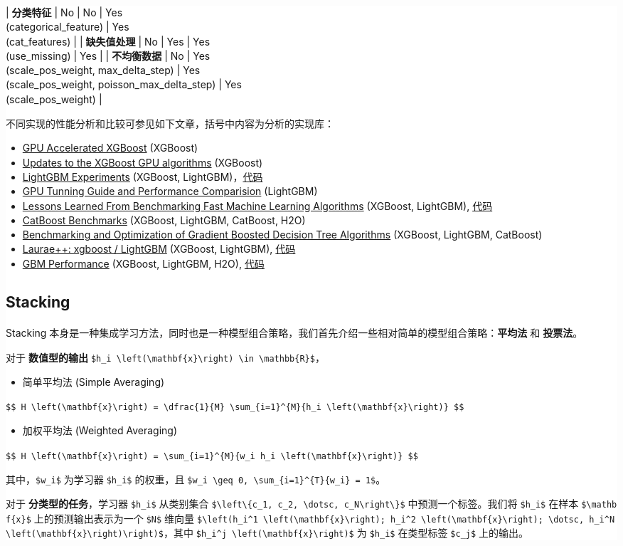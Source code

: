 | **分类特征**                  | No                                                           | No                                                           | Yes <br/>(categorical\_feature)                              | Yes <br/>(cat\_features)                                     |
| **缺失值处理**                | No                                                           | Yes                                                          | Yes <br/>(use\_missing)                                      | Yes                                                         |
| **不均衡数据**                | No                                                           | Yes <br/>(scale\_pos\_weight, max\_delta\_step)              | Yes <br/>(scale\_pos\_weight, poisson\_max\_delta\_step)     | Yes <br/>(scale\_pos\_weight)                                |

[^JPMML-SkLearn]: https://github.com/jpmml/jpmml-sklearn

[^JPMML-XGBoost]: https://github.com/jpmml/jpmml-xgboost

[^ONNX]: https://github.com/onnx/onnx

[^WinMLTools]: https://pypi.org/project/winmltools

[^ONNXMLTools]: https://github.com/onnx/onnxmltools

[^CatBoost-Save-Model]: https://tech.yandex.com/catboost/doc/dg/concepts/python-reference_catboost_save_model-docpage

[^XGBoost-GPU]: https://xgboost.readthedocs.io/en/latest/gpu/index.html

[^LightGBM-GPU]: https://lightgbm.readthedocs.io/en/latest/GPU-Tutorial.html

[^CatBoost-GPU]: https://tech.yandex.com/catboost/doc/dg/features/training-on-gpu-docpage

不同实现的性能分析和比较可参见如下文章，括号中内容为分析的实现库：

- [GPU Accelerated XGBoost](https://xgboost.ai/2016/12/14/GPU-accelerated-xgboost.html) (XGBoost)
- [Updates to the XGBoost GPU algorithms](https://xgboost.ai/2018/07/04/gpu-xgboost-update.html) (XGBoost)
- [LightGBM Experiments](https://lightgbm.readthedocs.io/en/latest/Experiments.html) (XGBoost, LightGBM)，[代码](https://github.com/guolinke/boosting_tree_benchmarks)
- [GPU Tunning Guide and Performance Comparision](https://lightgbm.readthedocs.io/en/latest/GPU-Performance.html) (LightGBM)
- [Lessons Learned From Benchmarking Fast Machine Learning Algorithms](https://blogs.technet.microsoft.com/machinelearning/2017/07/25/lessons-learned-benchmarking-fast-machine-learning-algorithms/) (XGBoost, LightGBM), [代码](https://github.com/Azure/fast_retraining)
- [CatBoost Benchmarks](https://github.com/catboost/benchmarks) (XGBoost, LightGBM, CatBoost, H2O)
- [Benchmarking and Optimization of Gradient Boosted Decision Tree Algorithms](https://arxiv.org/abs/1809.04559) (XGBoost, LightGBM, CatBoost)
- [Laurae++: xgboost / LightGBM](https://sites.google.com/view/lauraepp/home) (XGBoost, LightGBM), [代码](https://github.com/Laurae2/gbt_benchmarks)
- [GBM Performance](https://github.com/szilard/GBM-perf) (XGBoost, LightGBM, H2O), [代码](https://github.com/szilard/GBM-perf)

## Stacking

Stacking 本身是一种集成学习方法，同时也是一种模型组合策略，我们首先介绍一些相对简单的模型组合策略：**平均法** 和 **投票法**。

对于 **数值型的输出** `$h_i \left(\mathbf{x}\right) \in \mathbb{R}$`，

- 简单平均法 (Simple Averaging)

`$$
H \left(\mathbf{x}\right) = \dfrac{1}{M} \sum_{i=1}^{M}{h_i \left(\mathbf{x}\right)}
$$`

- 加权平均法 (Weighted Averaging)

`$$
H \left(\mathbf{x}\right) = \sum_{i=1}^{M}{w_i h_i \left(\mathbf{x}\right)}
$$`

其中，`$w_i$` 为学习器 `$h_i$` 的权重，且 `$w_i \geq 0, \sum_{i=1}^{T}{w_i} = 1$`。

对于 **分类型的任务**，学习器 `$h_i$` 从类别集合 `$\left\{c_1, c_2, \dotsc, c_N\right\}$` 中预测一个标签。我们将 `$h_i$` 在样本 `$\mathbf{x}$` 上的预测输出表示为一个 `$N$` 维向量 `$\left(h_i^1 \left(\mathbf{x}\right); h_i^2 \left(\mathbf{x}\right); \dotsc, h_i^N \left(\mathbf{x}\right)\right)$`，其中 `$h_i^j \left(\mathbf{x}\right)$` 为 `$h_i$` 在类型标签 `$c_j$` 上的输出。


[^dietterich2000ensemble]: Dietterich, T. G. (2000, June). Ensemble methods in machine learning. In _International workshop on multiple classifier systems_ (pp. 1-15).
[^dietterich2002ensemble]: Dietterich, T. G. (2002). _Ensemble Learning, The Handbook of Brain Theory and Neural Networks_, MA Arbib.
[^hyafil1976constructing]: Laurent, H., & Rivest, R. L. (1976). Constructing optimal binary decision trees is NP-complete. _Information processing letters_, 5(1), 15-17.
[^blum1992training]: Blum, A., & Rivest, R. L. (1989). Training a 3-node neural network is NP-complete. In _Advances in neural information processing systems_ (pp. 494-501).
[^breiman1996bagging]: Breiman, L. (1996). Bagging predictors. _Machine learning, 24_(2), 123-140.
[^breiman2001random]: Breiman, L. (2001). Random forests. _Machine learning, 45_(1), 5-32.
[^fernandez2014we]: Fernández-Delgado, M., Cernadas, E., Barro, S., & Amorim, D. (2014). Do we need hundreds of classifiers to solve real world classification problems?. _The Journal of Machine Learning Research, 15_(1), 3133-3181.
[^freund1997decision]: Freund, Y., & Schapire, R. E. (1997). A decision-theoretic generalization of on-line learning and an application to boosting. _Journal of computer and system sciences, 55_(1), 119-139.
[^chen2016xgboost]: Chen, T., & Guestrin, C. (2016). XGBoost: A Scalable Tree Boosting System. In _Proceedings of the 22Nd ACM SIGKDD International Conference on Knowledge Discovery and Data Mining_ (pp. 785–794).
[^ke2017lightgbm]: Ke, G., Meng, Q., Finley, T., Wang, T., Chen, W., Ma, W., … Liu, T.-Y. (2017). LightGBM: A Highly Efficient Gradient Boosting Decision Tree. In I. Guyon, U. V. Luxburg, S. Bengio, H. Wallach, R. Fergus, S. Vishwanathan, & R. Garnett (Eds.), _Advances in Neural Information Processing Systems 30_ (pp. 3146–3154).
[^shi2007best]: Shi, H. (2007). _Best-first Decision Tree Learning_ (Thesis). The University of Waikato.
[^dorogush2018catboost]: Dorogush, A. V., Ershov, V., & Gulin, A. (2018). CatBoost: gradient boosting with categorical features support. _arXiv preprint arXiv:1810.11363_
[^prokhorenkova2018catBoost]: Prokhorenkova, L., Gusev, G., Vorobev, A., Dorogush, A. V., & Gulin, A. (2018). CatBoost: unbiased boosting with categorical features. In S. Bengio, H. Wallach, H. Larochelle, K. Grauman, N. Cesa-Bianchi, & R. Garnett (Eds.), _Advances in Neural Information Processing Systems 31_ (pp. 6637–6647).
[^zhang2013domain]: Zhang, K., Schölkopf, B., Muandet, K., & Wang, Z. (2013, February). Domain adaptation under target and conditional shift. In _International Conference on Machine Learning_ (pp. 819-827).
[^wolpert1992stacked]: Wolpert, D. H. (1992). Stacked generalization. _Neural networks, 5_(2), 241-259.
[^breiman1996stacked]: Breiman, L. (1996). Stacked regressions. _Machine learning, 24_(1), 49-64.
[^zhouzhihua2016machine]: 周志华. (2016). _机器学习_. 清华大学出版社.